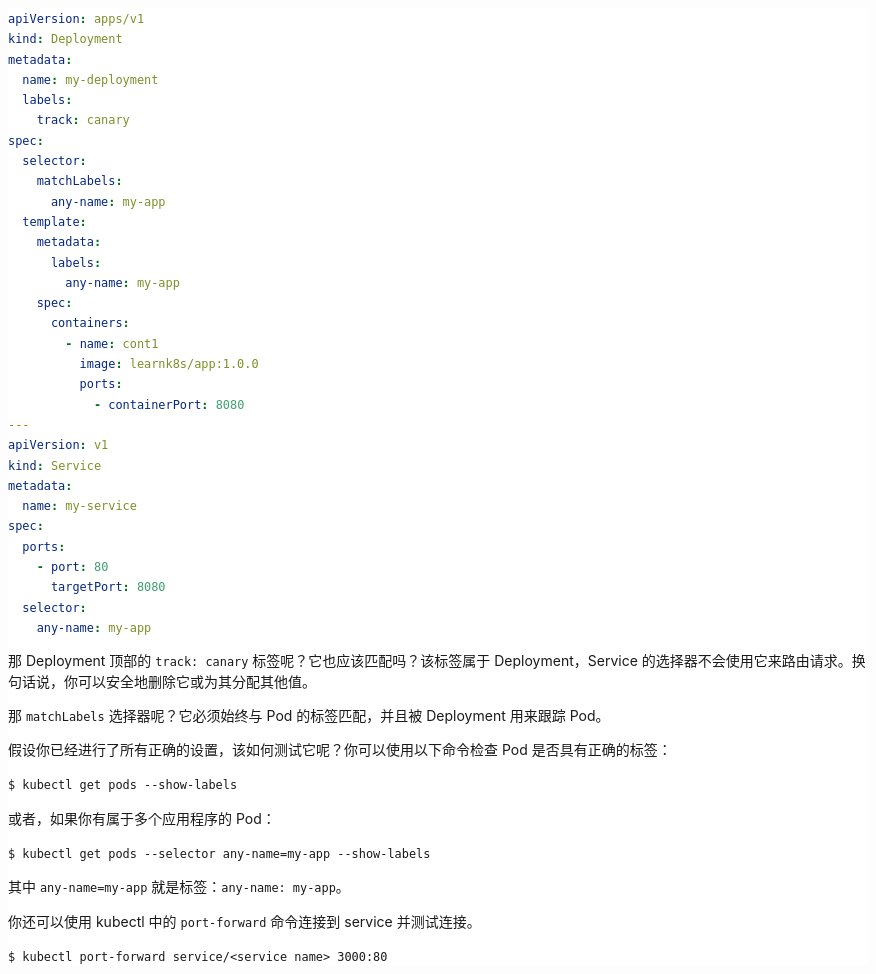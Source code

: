 ```yaml
apiVersion: apps/v1
kind: Deployment
metadata:
  name: my-deployment
  labels:
    track: canary
spec:
  selector:
    matchLabels:
      any-name: my-app
  template:
    metadata:
      labels:
        any-name: my-app
    spec:
      containers:
        - name: cont1
          image: learnk8s/app:1.0.0
          ports:
            - containerPort: 8080
---
apiVersion: v1
kind: Service
metadata:
  name: my-service
spec:
  ports:
    - port: 80
      targetPort: 8080
  selector:
    any-name: my-app
```

那 Deployment 顶部的 `track: canary` 标签呢？它也应该匹配吗？该标签属于 Deployment，Service 的选择器不会使用它来路由请求。换句话说，你可以安全地删除它或为其分配其他值。

那 `matchLabels` 选择器呢？它必须始终与 Pod 的标签匹配，并且被 Deployment 用来跟踪 Pod。

假设你已经进行了所有正确的设置，该如何测试它呢？你可以使用以下命令检查 Pod 是否具有正确的标签：

```shell
$ kubectl get pods --show-labels
```

或者，如果你有属于多个应用程序的 Pod：

```shell
$ kubectl get pods --selector any-name=my-app --show-labels
```

其中 `any-name=my-app` 就是标签：`any-name: my-app`。

你还可以使用 kubectl 中的 `port-forward` 命令连接到 service 并测试连接。

```shell
$ kubectl port-forward service/<service name> 3000:80
```
